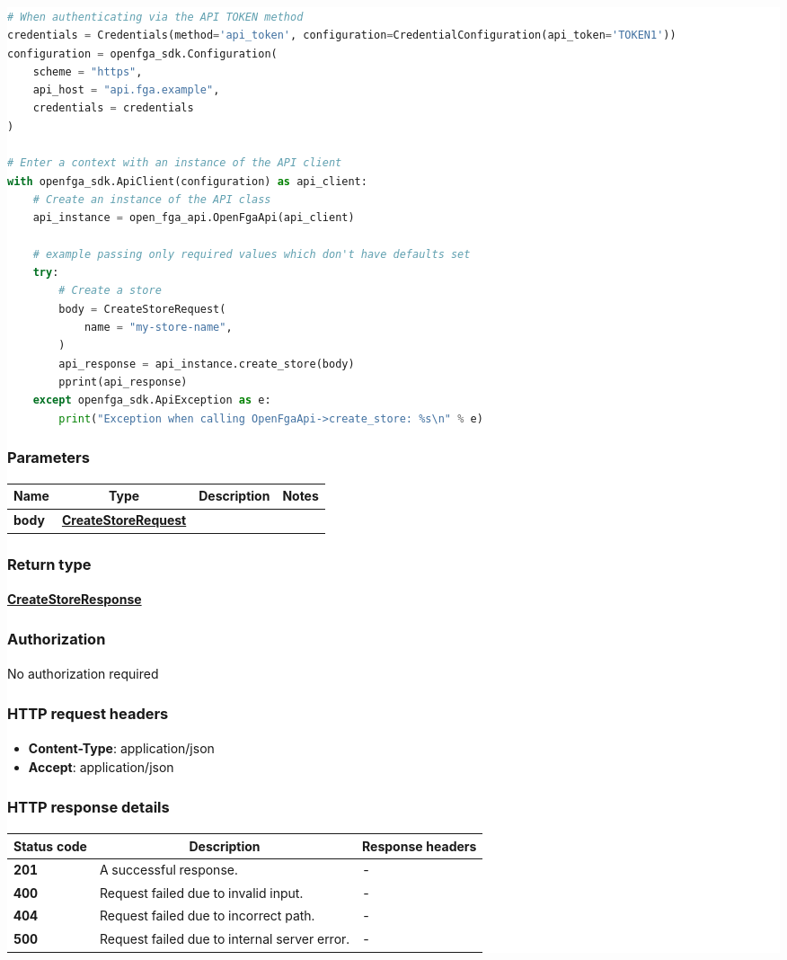```python
# When authenticating via the API TOKEN method
credentials = Credentials(method='api_token', configuration=CredentialConfiguration(api_token='TOKEN1'))
configuration = openfga_sdk.Configuration(
    scheme = "https",
    api_host = "api.fga.example",
    credentials = credentials
)

# Enter a context with an instance of the API client
with openfga_sdk.ApiClient(configuration) as api_client:
    # Create an instance of the API class
    api_instance = open_fga_api.OpenFgaApi(api_client)

    # example passing only required values which don't have defaults set
    try:
        # Create a store
        body = CreateStoreRequest(
            name = "my-store-name",
        )
        api_response = api_instance.create_store(body)
        pprint(api_response)
    except openfga_sdk.ApiException as e:
        print("Exception when calling OpenFgaApi->create_store: %s\n" % e)
```


### Parameters

Name | Type | Description  | Notes
------------- | ------------- | ------------- | -------------
 **body** | [**CreateStoreRequest**](CreateStoreRequest.md)|  |

### Return type

[**CreateStoreResponse**](CreateStoreResponse.md)

### Authorization

No authorization required

### HTTP request headers

 - **Content-Type**: application/json
 - **Accept**: application/json


### HTTP response details

| Status code | Description | Response headers |
|-------------|-------------|------------------|
**201** | A successful response. |  -  |
**400** | Request failed due to invalid input. |  -  |
**404** | Request failed due to incorrect path. |  -  |
**500** | Request failed due to internal server error. |  -  |
